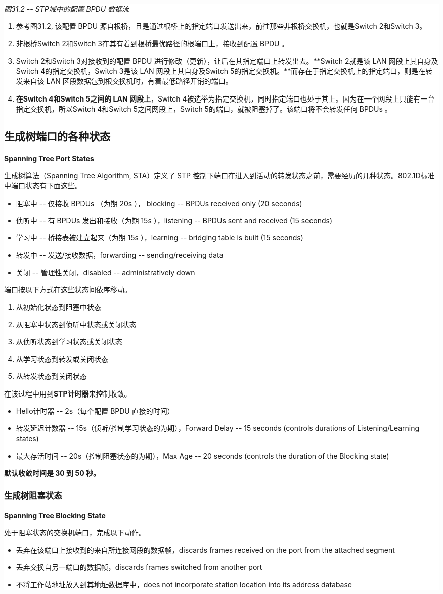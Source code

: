 *图31.2 -- STP域中的配置 BPDU 数据流*

1. 参考图31.2, 该配置 BPDU 源自根桥，且是通过根桥上的指定端口发送出来，前往那些非根桥交换机，也就是Switch 2和Switch 3。

2. 非根桥Switch 2和Switch 3在其有着到根桥最优路径的根端口上，接收到配置 BPDU 。

3. Switch 2和Switch 3对接收到的配置 BPDU 进行修改（更新），让后在其指定端口上转发出去。**Switch 2就是该 LAN 网段上其自身及Switch 4的指定交换机，Switch 3是该 LAN 网段上其自身及Switch 5的指定交换机。**而存在于指定交换机上的指定端口，则是在转发来自该 LAN 区段数据包到根交换机时，有着最低路径开销的端口。

4. **在Switch 4和Switch 5之间的 LAN 网段上**，Switch 4被选举为指定交换机，同时指定端口也处于其上。因为在一个网段上只能有一台指定交换机，所以Switch 4和Switch 5之间网段上，Switch 5的端口，就被阻塞掉了。该端口将不会转发任何 BPDUs 。

## 生成树端口的各种状态

**Spanning Tree Port States**

生成树算法（Spanning Tree Algorithm, STA）定义了 STP 控制下端口在进入到活动的转发状态之前，需要经历的几种状态。802.1D标准中端口状态有下面这些。

- 阻塞中 -- 仅接收 BPDUs （为期 20s ）， blocking -- BPDUs received only (20 seconds)

- 侦听中 -- 有 BPDUs 发出和接收（为期 15s ），listening -- BPDUs sent and received (15 seconds)

- 学习中 -- 桥接表被建立起来（为期 15s ），learning -- bridging table is built (15 seconds)

- 转发中 -- 发送/接收数据，forwarding -- sending/receiving data

- 关闭 -- 管理性关闭，disabled -- administratively down

端口按以下方式在这些状态间依序移动。

1. 从初始化状态到阻塞中状态

2. 从阻塞中状态到侦听中状态或关闭状态

3. 从侦听状态到学习状态或关闭状态

4. 从学习状态到转发或关闭状态

5. 从转发状态到关闭状态

在该过程中用到**STP计时器**来控制收敛。

- Hello计时器 -- 2s（每个配置 BPDU 直接的时间）

- 转发延迟计数器 -- 15s（侦听/控制学习状态的为期），Forward Delay -- 15 seconds (controls durations of Listening/Learning states)

- 最大存活时间 -- 20s（控制阻塞状态的为期），Max Age -- 20 seconds (controls the duration of the Blocking state)

**默认收敛时间是 30 到 50 秒。**

### 生成树阻塞状态

**Spanning Tree Blocking State**

处于阻塞状态的交换机端口，完成以下动作。

- 丢弃在该端口上接收到的来自所连接网段的数据帧，discards frames received on the port from the attached segment

- 丢弃交换自另一端口的数据帧，discards frames switched from another port

- 不将工作站地址放入到其地址数据库中，does not incorporate station location into its address database
